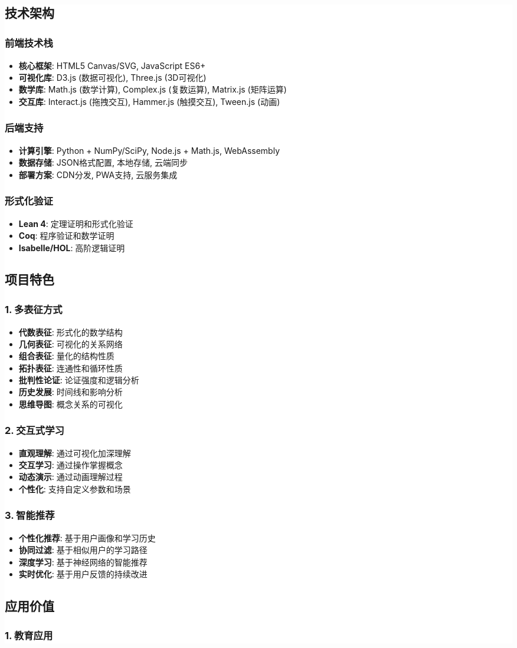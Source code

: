 ## 技术架构

### 前端技术栈

- **核心框架**: HTML5 Canvas/SVG, JavaScript ES6+
- **可视化库**: D3.js (数据可视化), Three.js (3D可视化)
- **数学库**: Math.js (数学计算), Complex.js (复数运算), Matrix.js (矩阵运算)
- **交互库**: Interact.js (拖拽交互), Hammer.js (触摸交互), Tween.js (动画)

### 后端支持

- **计算引擎**: Python + NumPy/SciPy, Node.js + Math.js, WebAssembly
- **数据存储**: JSON格式配置, 本地存储, 云端同步
- **部署方案**: CDN分发, PWA支持, 云服务集成

### 形式化验证

- **Lean 4**: 定理证明和形式化验证
- **Coq**: 程序验证和数学证明
- **Isabelle/HOL**: 高阶逻辑证明

## 项目特色

### 1. 多表征方式

- **代数表征**: 形式化的数学结构
- **几何表征**: 可视化的关系网络
- **组合表征**: 量化的结构性质
- **拓扑表征**: 连通性和循环性质
- **批判性论证**: 论证强度和逻辑分析
- **历史发展**: 时间线和影响分析
- **思维导图**: 概念关系的可视化

### 2. 交互式学习

- **直观理解**: 通过可视化加深理解
- **交互学习**: 通过操作掌握概念
- **动态演示**: 通过动画理解过程
- **个性化**: 支持自定义参数和场景

### 3. 智能推荐

- **个性化推荐**: 基于用户画像和学习历史
- **协同过滤**: 基于相似用户的学习路径
- **深度学习**: 基于神经网络的智能推荐
- **实时优化**: 基于用户反馈的持续改进

## 应用价值

### 1. 教育应用
